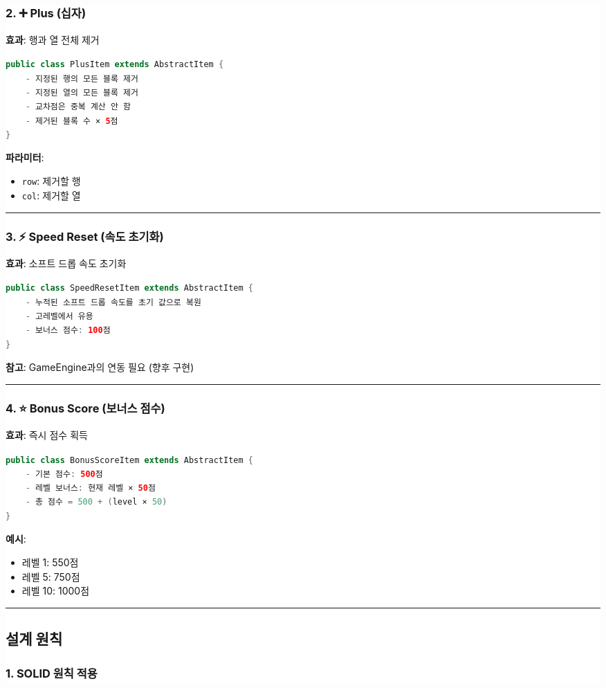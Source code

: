 
### 2. ➕ Plus (십자)
**효과**: 행과 열 전체 제거

```java
public class PlusItem extends AbstractItem {
    - 지정된 행의 모든 블록 제거
    - 지정된 열의 모든 블록 제거
    - 교차점은 중복 계산 안 함
    - 제거된 블록 수 × 5점
}
```

**파라미터**:
- `row`: 제거할 행
- `col`: 제거할 열

---

### 3. ⚡ Speed Reset (속도 초기화)
**효과**: 소프트 드롭 속도 초기화

```java
public class SpeedResetItem extends AbstractItem {
    - 누적된 소프트 드롭 속도를 초기 값으로 복원
    - 고레벨에서 유용
    - 보너스 점수: 100점
}
```

**참고**: GameEngine과의 연동 필요 (향후 구현)

---

### 4. ⭐ Bonus Score (보너스 점수)
**효과**: 즉시 점수 획득

```java
public class BonusScoreItem extends AbstractItem {
    - 기본 점수: 500점
    - 레벨 보너스: 현재 레벨 × 50점
    - 총 점수 = 500 + (level × 50)
}
```

**예시**:
- 레벨 1: 550점
- 레벨 5: 750점
- 레벨 10: 1000점

---

## 설계 원칙

### 1. SOLID 원칙 적용
